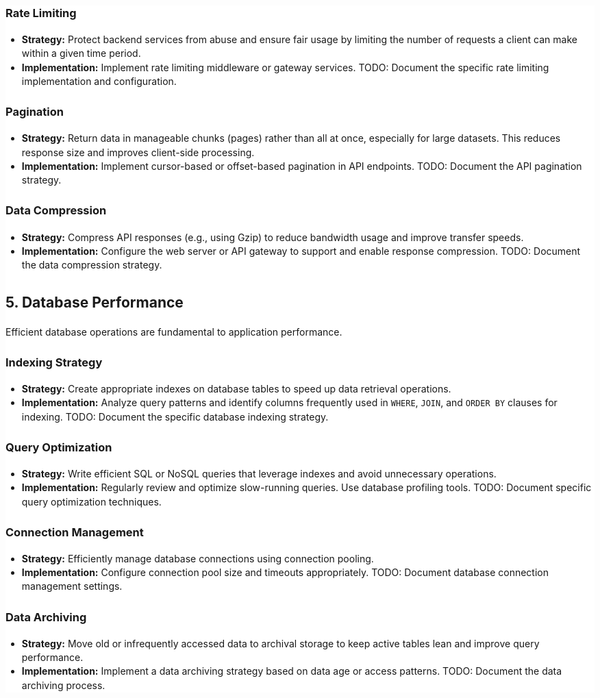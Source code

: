### Rate Limiting

*   **Strategy:** Protect backend services from abuse and ensure fair usage by limiting the number of requests a client can make within a given time period.
*   **Implementation:** Implement rate limiting middleware or gateway services. TODO: Document the specific rate limiting implementation and configuration.

### Pagination

*   **Strategy:** Return data in manageable chunks (pages) rather than all at once, especially for large datasets. This reduces response size and improves client-side processing.
*   **Implementation:** Implement cursor-based or offset-based pagination in API endpoints. TODO: Document the API pagination strategy.

### Data Compression

*   **Strategy:** Compress API responses (e.g., using Gzip) to reduce bandwidth usage and improve transfer speeds.
*   **Implementation:** Configure the web server or API gateway to support and enable response compression. TODO: Document the data compression strategy.

## 5. Database Performance

Efficient database operations are fundamental to application performance.

### Indexing Strategy

*   **Strategy:** Create appropriate indexes on database tables to speed up data retrieval operations.
*   **Implementation:** Analyze query patterns and identify columns frequently used in `WHERE`, `JOIN`, and `ORDER BY` clauses for indexing. TODO: Document the specific database indexing strategy.

### Query Optimization

*   **Strategy:** Write efficient SQL or NoSQL queries that leverage indexes and avoid unnecessary operations.
*   **Implementation:** Regularly review and optimize slow-running queries. Use database profiling tools. TODO: Document specific query optimization techniques.

### Connection Management

*   **Strategy:** Efficiently manage database connections using connection pooling.
*   **Implementation:** Configure connection pool size and timeouts appropriately. TODO: Document database connection management settings.

### Data Archiving

*   **Strategy:** Move old or infrequently accessed data to archival storage to keep active tables lean and improve query performance.
*   **Implementation:** Implement a data archiving strategy based on data age or access patterns. TODO: Document the data archiving process.
